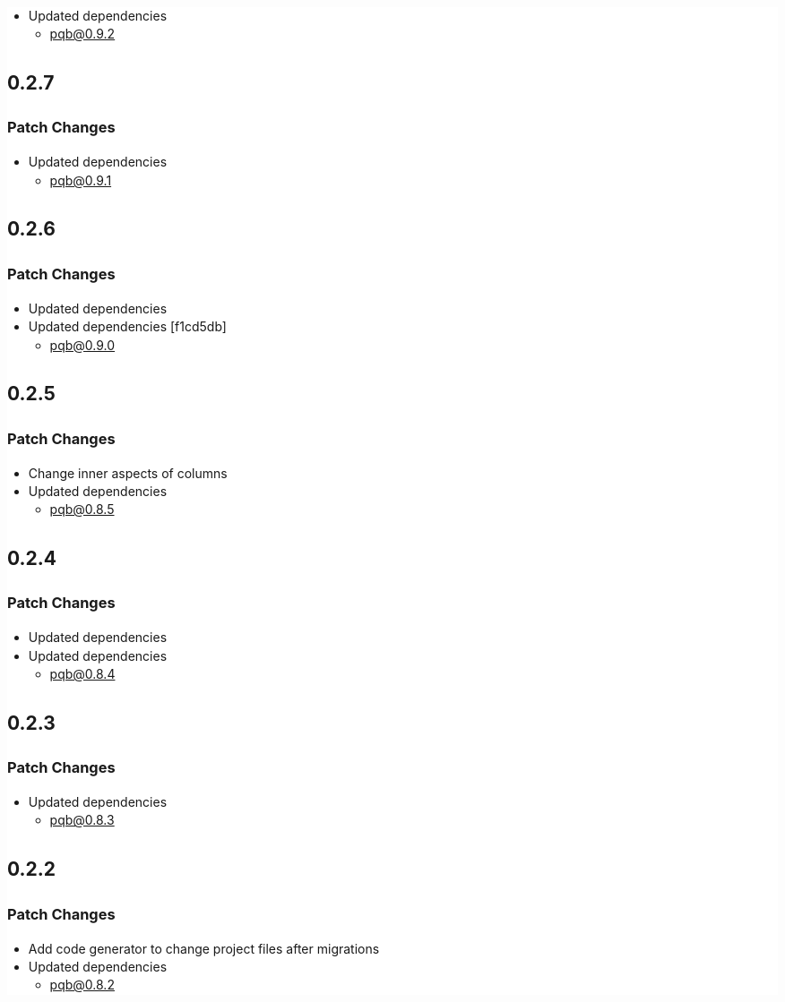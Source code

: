 - Updated dependencies
  - pqb@0.9.2

## 0.2.7

### Patch Changes

- Updated dependencies
  - pqb@0.9.1

## 0.2.6

### Patch Changes

- Updated dependencies
- Updated dependencies [f1cd5db]
  - pqb@0.9.0

## 0.2.5

### Patch Changes

- Change inner aspects of columns
- Updated dependencies
  - pqb@0.8.5

## 0.2.4

### Patch Changes

- Updated dependencies
- Updated dependencies
  - pqb@0.8.4

## 0.2.3

### Patch Changes

- Updated dependencies
  - pqb@0.8.3

## 0.2.2

### Patch Changes

- Add code generator to change project files after migrations
- Updated dependencies
  - pqb@0.8.2
